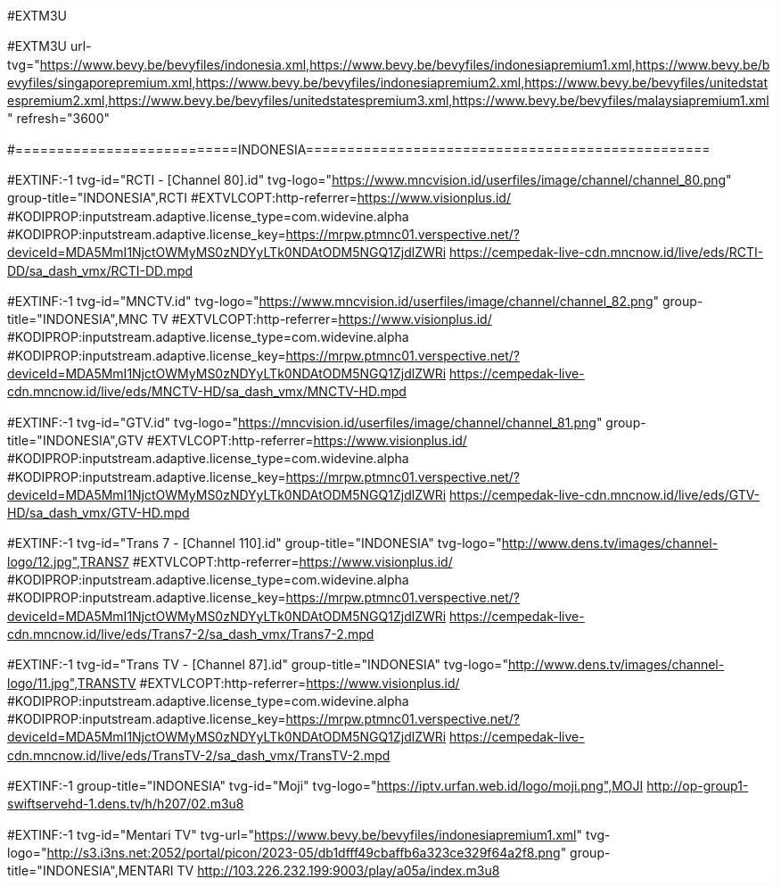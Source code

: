 #EXTM3U

#EXTM3U url-tvg="https://www.bevy.be/bevyfiles/indonesia.xml,https://www.bevy.be/bevyfiles/indonesiapremium1.xml,https://www.bevy.be/bevyfiles/singaporepremium.xml,https://www.bevy.be/bevyfiles/indonesiapremium2.xml,https://www.bevy.be/bevyfiles/unitedstatespremium2.xml,https://www.bevy.be/bevyfiles/unitedstatespremium3.xml,https://www.bevy.be/bevyfiles/malaysiapremium1.xml" refresh="3600"

#===========================INDONESIA=================================================

#EXTINF:-1 tvg-id="RCTI - [Channel 80].id" tvg-logo="https://www.mncvision.id/userfiles/image/channel/channel_80.png" group-title="INDONESIA",RCTI
#EXTVLCOPT:http-referrer=https://www.visionplus.id/
#KODIPROP:inputstream.adaptive.license_type=com.widevine.alpha
#KODIPROP:inputstream.adaptive.license_key=https://mrpw.ptmnc01.verspective.net/?deviceId=MDA5MmI1NjctOWMyMS0zNDYyLTk0NDAtODM5NGQ1ZjdlZWRi
https://cempedak-live-cdn.mncnow.id/live/eds/RCTI-DD/sa_dash_vmx/RCTI-DD.mpd

#EXTINF:-1 tvg-id="MNCTV.id"  tvg-logo="https://www.mncvision.id/userfiles/image/channel/channel_82.png" group-title="INDONESIA",MNC TV
#EXTVLCOPT:http-referrer=https://www.visionplus.id/
#KODIPROP:inputstream.adaptive.license_type=com.widevine.alpha
#KODIPROP:inputstream.adaptive.license_key=https://mrpw.ptmnc01.verspective.net/?deviceId=MDA5MmI1NjctOWMyMS0zNDYyLTk0NDAtODM5NGQ1ZjdlZWRi
https://cempedak-live-cdn.mncnow.id/live/eds/MNCTV-HD/sa_dash_vmx/MNCTV-HD.mpd

#EXTINF:-1 tvg-id="GTV.id" tvg-logo="https://mncvision.id/userfiles/image/channel/channel_81.png" group-title="INDONESIA",GTV
#EXTVLCOPT:http-referrer=https://www.visionplus.id/
#KODIPROP:inputstream.adaptive.license_type=com.widevine.alpha
#KODIPROP:inputstream.adaptive.license_key=https://mrpw.ptmnc01.verspective.net/?deviceId=MDA5MmI1NjctOWMyMS0zNDYyLTk0NDAtODM5NGQ1ZjdlZWRi
https://cempedak-live-cdn.mncnow.id/live/eds/GTV-HD/sa_dash_vmx/GTV-HD.mpd

#EXTINF:-1 tvg-id="Trans 7 - [Channel 110].id" group-title="INDONESIA" tvg-logo="http://www.dens.tv/images/channel-logo/12.jpg",TRANS7
#EXTVLCOPT:http-referrer=https://www.visionplus.id/
#KODIPROP:inputstream.adaptive.license_type=com.widevine.alpha
#KODIPROP:inputstream.adaptive.license_key=https://mrpw.ptmnc01.verspective.net/?deviceId=MDA5MmI1NjctOWMyMS0zNDYyLTk0NDAtODM5NGQ1ZjdlZWRi
https://cempedak-live-cdn.mncnow.id/live/eds/Trans7-2/sa_dash_vmx/Trans7-2.mpd

#EXTINF:-1 tvg-id="Trans TV - [Channel 87].id" group-title="INDONESIA" tvg-logo="http://www.dens.tv/images/channel-logo/11.jpg",TRANSTV
#EXTVLCOPT:http-referrer=https://www.visionplus.id/
#KODIPROP:inputstream.adaptive.license_type=com.widevine.alpha
#KODIPROP:inputstream.adaptive.license_key=https://mrpw.ptmnc01.verspective.net/?deviceId=MDA5MmI1NjctOWMyMS0zNDYyLTk0NDAtODM5NGQ1ZjdlZWRi
https://cempedak-live-cdn.mncnow.id/live/eds/TransTV-2/sa_dash_vmx/TransTV-2.mpd

#EXTINF:-1 group-title="INDONESIA" tvg-id="Moji" tvg-logo="https://iptv.urfan.web.id/logo/moji.png",MOJI
http://op-group1-swiftservehd-1.dens.tv/h/h207/02.m3u8

#EXTINF:-1 tvg-id="Mentari TV" tvg-url="https://www.bevy.be/bevyfiles/indonesiapremium1.xml" tvg-logo="http://s3.i3ns.net:2052/portal/picon/2023-05/db1dfff49cbaffb6a323ce329f64a2f8.png" group-title="INDONESIA",MENTARI TV
http://103.226.232.199:9003/play/a05a/index.m3u8
